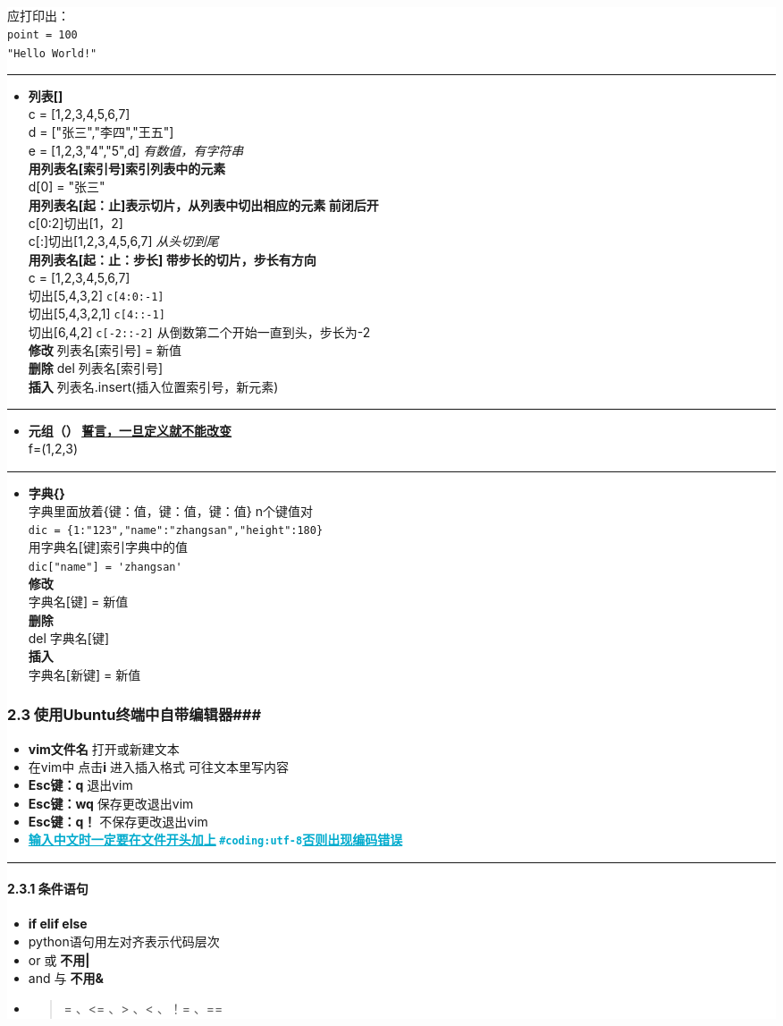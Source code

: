 应打印出：  
`point = 100 `  
`"Hello World!"`

-----

- **列表[]**  
 c = [1,2,3,4,5,6,7]  
 d = ["张三","李四","王五"]  
 e = [1,2,3,"4","5",d]     *有数值，有字符串*   
 **用列表名[索引号]索引列表中的元素**  
 d[0] = "张三"  
 **用列表名[起：止]表示切片，从列表中切出相应的元素 前闭后开**  
 c[0:2]切出[1，2]  
 c[:]切出[1,2,3,4,5,6,7]  *从头切到尾*  
 **用列表名[起：止：步长] 带步长的切片，步长有方向**  
 c = [1,2,3,4,5,6,7]  
 切出[5,4,3,2] `c[4:0:-1]`  
 切出[5,4,3,2,1] `c[4::-1]`  
 切出[6,4,2] `c[-2::-2]` 从倒数第二个开始一直到头，步长为-2  
 **修改** 列表名[索引号] = 新值  
 **删除** del 列表名[索引号]  
 **插入** 列表名.insert(插入位置索引号，新元素)  

----

- **元组（） <u>誓言，一旦定义就不能改变</u>**  
  f=(1,2,3)

----

- **字典{}**  
  字典里面放着{键：值，键：值，键：值} n个键值对   
  `dic = {1:"123","name":"zhangsan","height":180}`   
  用字典名[键]索引字典中的值   
  `dic["name"] = 'zhangsan'`  
  **修改**  
  字典名[键] = 新值   
  **删除**   
  del 字典名[键]  
  **插入**   
  字典名[新键]  = 新值

### 2.3 使用Ubuntu终端中自带编辑器###

- **vim文件名** 打开或新建文本
- 在vim中 点击**i** 进入插入格式 可往文本里写内容
- **Esc键：q**  退出vim
- **Esc键：wq** 保存更改退出vim
- **Esc键：q！** 不保存更改退出vim
- **<font color=#00abcd><u>输入中文时一定要在文件开头加上</u>
`#coding:utf-8`<u>否则出现编码错误</u></font>**

----
#### 2.3.1 条件语句 ####
- **if elif else**
- python语句用左对齐表示代码层次   
- or 或 **不用|**
- and 与 **不用&**
- >= 、<= 、> 、< 、！= 、==
